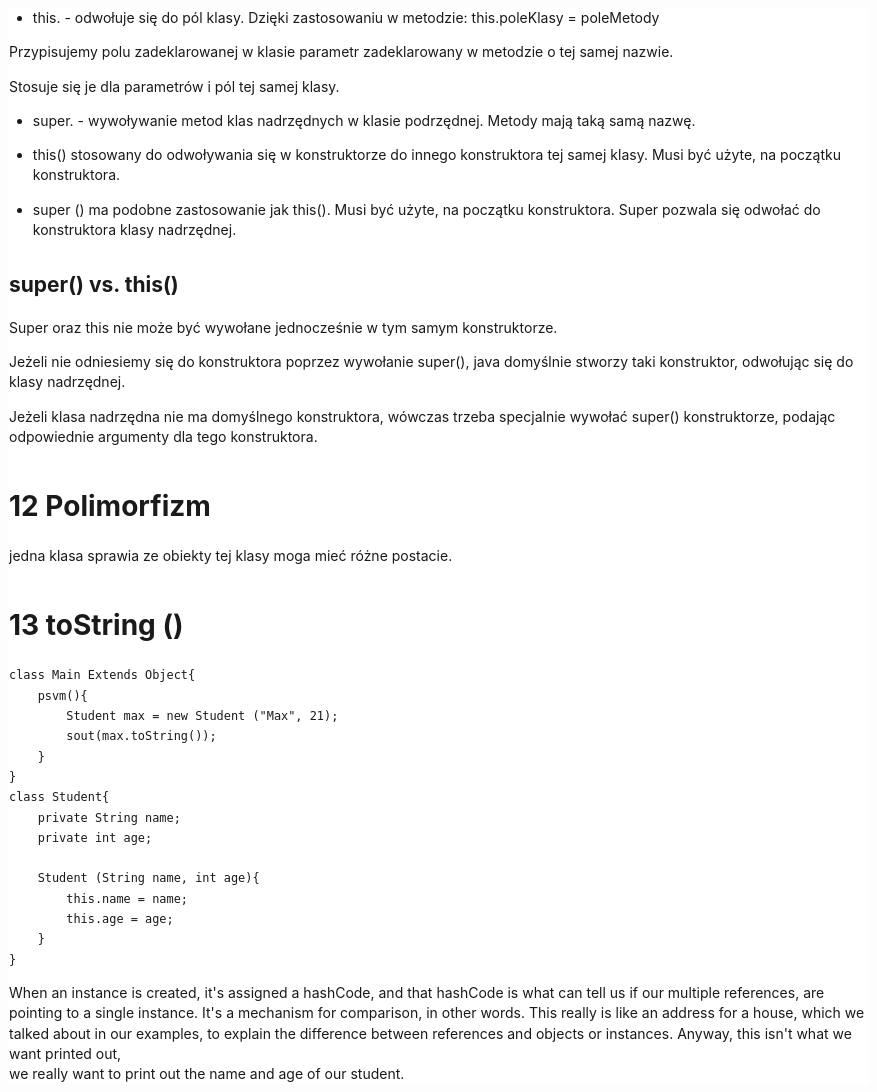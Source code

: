 - this. - odwołuje się do pól klasy. Dzięki zastosowaniu w metodzie:
this.poleKlasy = poleMetody

Przypisujemy polu zadeklarowanej w klasie parametr zadeklarowany w metodzie o tej samej nazwie.

Stosuje się je dla parametrów i pól tej samej klasy.

- super. - wywoływanie metod klas nadrzędnych w klasie podrzędnej. 
Metody mają taką samą nazwę.

- this() stosowany do odwoływania się w konstruktorze do innego konstruktora tej samej klasy.
Musi być użyte, na początku konstruktora.

- super () ma podobne zastosowanie jak this().
Musi być użyte, na początku konstruktora.
Super pozwala się odwołać do konstruktora klasy nadrzędnej.

## super() vs. this() 

Super oraz this nie może być wywołane jednocześnie w tym samym konstruktorze.

Jeżeli nie odniesiemy się do konstruktora poprzez wywołanie super(), java domyślnie stworzy taki
konstruktor, odwołując się do klasy nadrzędnej.

Jeżeli klasa nadrzędna nie ma domyślnego konstruktora, wówczas trzeba specjalnie wywołać super()
konstruktorze, podając odpowiednie argumenty dla tego konstruktora.

# 12 Polimorfizm

jedna klasa sprawia ze obiekty tej klasy moga mieć różne postacie.   

# 13 toString ()

    class Main Extends Object{
        psvm(){
            Student max = new Student ("Max", 21);
            sout(max.toString());
        }   
    }
    class Student{
        private String name;
        private int age;
    
        Student (String name, int age){
            this.name = name;
            this.age = age;
        }
    }

When an instance is created, it's assigned  a hashCode, and that hashCode is what can
tell us if our multiple references,  are pointing to a single instance.
It's a mechanism for comparison, in other words. This really is like an address for a house,
which we talked about in our  examples, to explain the difference
between references and objects or instances. Anyway, this isn't what we want printed out,  
we really want to print out the  name and age of our student. 
